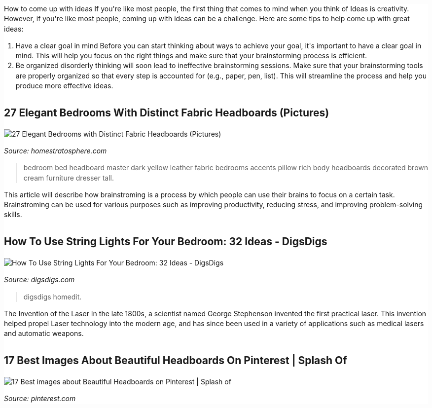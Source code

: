 How to come up with ideas
If you're like most people, the first thing that comes to mind when you think of Ideas is creativity. However, if you're like most people, coming up with ideas can be a challenge. 
Here are some tips to help come up with great ideas: 
1. Have a clear goal in mind 
Before you can start thinking about ways to achieve your goal, it's important to have a clear goal in mind. This will help you focus on the right things and make sure that your brainstorming process is efficient. 
2. Be organized 
 disorderly thinking will soon lead to ineffective brainstorming sessions. Make sure that your brainstorming tools are properly organized so that every step is accounted for (e.g., paper, pen, list). This will streamline the process and help you produce more effective ideas. 

    
## 27 Elegant Bedrooms With Distinct Fabric Headboards (Pictures)

<img loading=lazy src="https://s3.amazonaws.com/homestratosphere/wp-content/uploads/2015/06/Fabric-Headboard-25-870x580.jpg" onerror="this.onerror=null;this.src='https://tse2.mm.bing.net/th?id=OIP.Rx-c04BNIEfui-1lv09oxAHaE8&amp;pid=15.1';" alt="27 Elegant Bedrooms with Distinct Fabric Headboards (Pictures)">

_Source: homestratosphere.com_

>bedroom bed headboard master dark yellow leather fabric bedrooms accents pillow rich body headboards decorated brown cream furniture dresser tall. 

	

This article will describe how brainstroming is a process by which people can use their brains to focus on a certain task. Brainstroming can be used for various purposes such as improving productivity, reducing stress, and improving problem-solving skills.

    
## How To Use String Lights For Your Bedroom: 32 Ideas - DigsDigs

<img loading=lazy src="https://www.digsdigs.com/photos/how-to-use-string-lights-for-your-bedroom-ideas-22.jpg" onerror="this.onerror=null;this.src='https://tse1.mm.bing.net/th?id=OIP.E7cWjjT4bb1aczfZkLU6BQHaJ7&amp;pid=15.1';" alt="How To Use String Lights For Your Bedroom: 32 Ideas - DigsDigs">

_Source: digsdigs.com_

>digsdigs homedit. 

	

The Invention of the Laser
In the late 1800s, a scientist named George Stephenson invented the first practical laser. This invention helped propel Laser technology into the modern age, and has since been used in a variety of applications such as medical lasers and automatic weapons.

    
## 17 Best Images About Beautiful Headboards On Pinterest | Splash Of

<img loading=lazy src="https://s-media-cache-ak0.pinimg.com/736x/96/f3/c6/96f3c6257e492ef0bfd29ddd1f768493.jpg" onerror="this.onerror=null;this.src='https://tse1.mm.bing.net/th?id=OIP.LXut9EhIHJF6xe-M7ZqnmQAAAA&amp;pid=15.1';" alt="17 Best images about Beautiful Headboards on Pinterest | Splash of">

_Source: pinterest.com_
